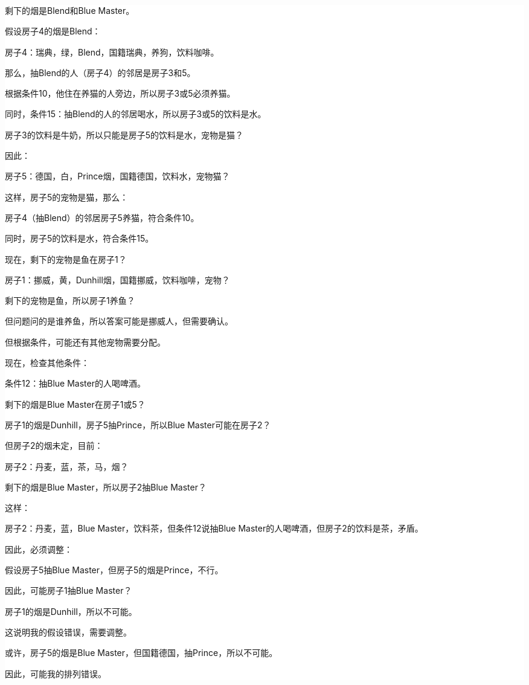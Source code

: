 剩下的烟是Blend和Blue Master。

假设房子4的烟是Blend：

房子4：瑞典，绿，Blend，国籍瑞典，养狗，饮料咖啡。

那么，抽Blend的人（房子4）的邻居是房子3和5。

根据条件10，他住在养猫的人旁边，所以房子3或5必须养猫。

同时，条件15：抽Blend的人的邻居喝水，所以房子3或5的饮料是水。

房子3的饮料是牛奶，所以只能是房子5的饮料是水，宠物是猫？

因此：

房子5：德国，白，Prince烟，国籍德国，饮料水，宠物猫？

这样，房子5的宠物是猫，那么：

房子4（抽Blend）的邻居房子5养猫，符合条件10。

同时，房子5的饮料是水，符合条件15。

现在，剩下的宠物是鱼在房子1？

房子1：挪威，黄，Dunhill烟，国籍挪威，饮料咖啡，宠物？

剩下的宠物是鱼，所以房子1养鱼？

但问题问的是谁养鱼，所以答案可能是挪威人，但需要确认。

但根据条件，可能还有其他宠物需要分配。

现在，检查其他条件：

条件12：抽Blue Master的人喝啤酒。

剩下的烟是Blue Master在房子1或5？

房子1的烟是Dunhill，房子5抽Prince，所以Blue Master可能在房子2？

但房子2的烟未定，目前：

房子2：丹麦，蓝，茶，马，烟？

剩下的烟是Blue Master，所以房子2抽Blue Master？

这样：

房子2：丹麦，蓝，Blue Master，饮料茶，但条件12说抽Blue Master的人喝啤酒，但房子2的饮料是茶，矛盾。

因此，必须调整：

假设房子5抽Blue Master，但房子5的烟是Prince，不行。

因此，可能房子1抽Blue Master？

房子1的烟是Dunhill，所以不可能。

这说明我的假设错误，需要调整。

或许，房子5的烟是Blue Master，但国籍德国，抽Prince，所以不可能。

因此，可能我的排列错误。
